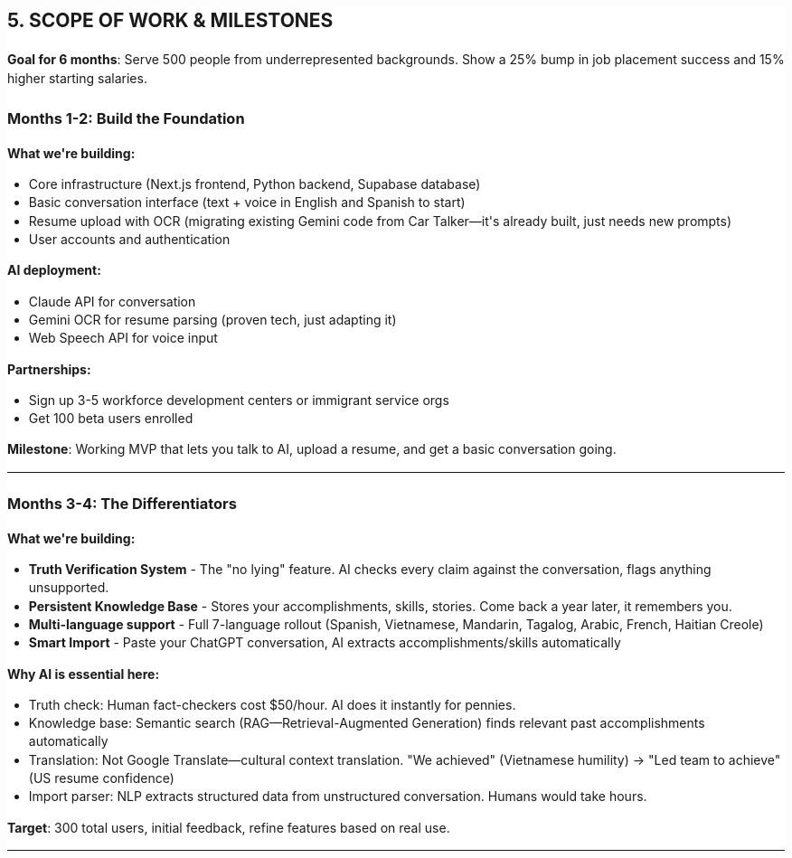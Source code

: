 
## **5. SCOPE OF WORK & MILESTONES**

**Goal for 6 months**: Serve 500 people from underrepresented backgrounds. Show a 25% bump in job placement success and 15% higher starting salaries.

### **Months 1-2: Build the Foundation**

**What we're building:**
- Core infrastructure (Next.js frontend, Python backend, Supabase database)
- Basic conversation interface (text + voice in English and Spanish to start)
- Resume upload with OCR (migrating existing Gemini code from Car Talker—it's already built, just needs new prompts)
- User accounts and authentication

**AI deployment:**
- Claude API for conversation
- Gemini OCR for resume parsing (proven tech, just adapting it)
- Web Speech API for voice input

**Partnerships:**
- Sign up 3-5 workforce development centers or immigrant service orgs
- Get 100 beta users enrolled

**Milestone**: Working MVP that lets you talk to AI, upload a resume, and get a basic conversation going.

---

### **Months 3-4: The Differentiators**

**What we're building:**
- **Truth Verification System** - The "no lying" feature. AI checks every claim against the conversation, flags anything unsupported.
- **Persistent Knowledge Base** - Stores your accomplishments, skills, stories. Come back a year later, it remembers you.
- **Multi-language support** - Full 7-language rollout (Spanish, Vietnamese, Mandarin, Tagalog, Arabic, French, Haitian Creole)
- **Smart Import** - Paste your ChatGPT conversation, AI extracts accomplishments/skills automatically

**Why AI is essential here:**
- Truth check: Human fact-checkers cost $50/hour. AI does it instantly for pennies.
- Knowledge base: Semantic search (RAG—Retrieval-Augmented Generation) finds relevant past accomplishments automatically
- Translation: Not Google Translate—cultural context translation. "We achieved" (Vietnamese humility) → "Led team to achieve" (US resume confidence)
- Import parser: NLP extracts structured data from unstructured conversation. Humans would take hours.

**Target**: 300 total users, initial feedback, refine features based on real use.

---
